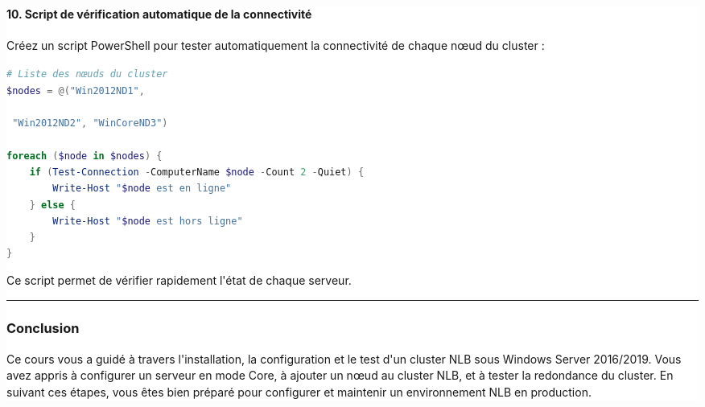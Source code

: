 #### 10. Script de vérification automatique de la connectivité

Créez un script PowerShell pour tester automatiquement la connectivité de chaque nœud du cluster :

```powershell
# Liste des nœuds du cluster
$nodes = @("Win2012ND1",

 "Win2012ND2", "WinCoreND3")

foreach ($node in $nodes) {
    if (Test-Connection -ComputerName $node -Count 2 -Quiet) {
        Write-Host "$node est en ligne"
    } else {
        Write-Host "$node est hors ligne"
    }
}
```

Ce script permet de vérifier rapidement l'état de chaque serveur.

---

### Conclusion

Ce cours vous a guidé à travers l'installation, la configuration et le test d'un cluster NLB sous Windows Server 2016/2019. Vous avez appris à configurer un serveur en mode Core, à ajouter un nœud au cluster NLB, et à tester la redondance du cluster. En suivant ces étapes, vous êtes bien préparé pour configurer et maintenir un environnement NLB en production.

